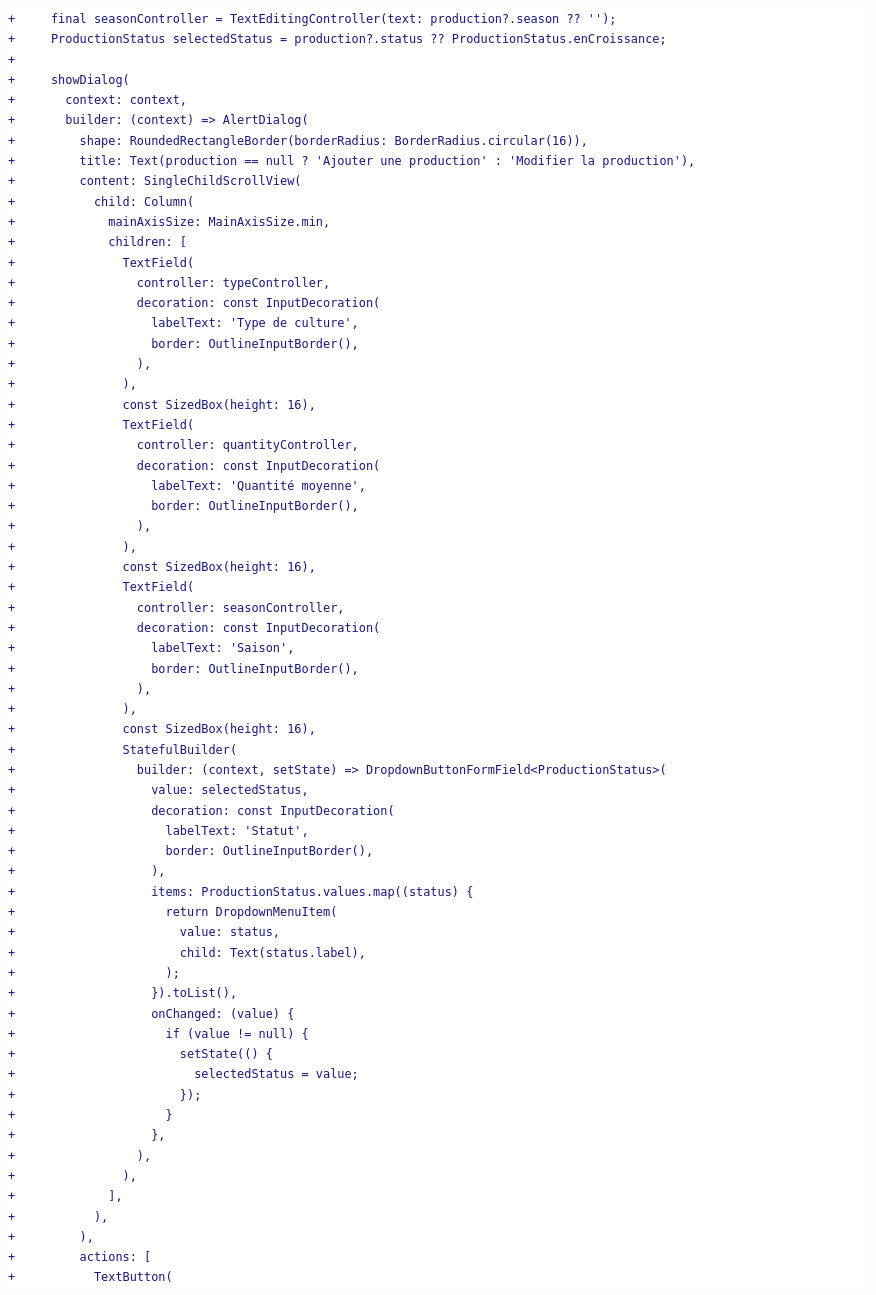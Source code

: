```diff
+     final seasonController = TextEditingController(text: production?.season ?? '');
+     ProductionStatus selectedStatus = production?.status ?? ProductionStatus.enCroissance;
+ 
+     showDialog(
+       context: context,
+       builder: (context) => AlertDialog(
+         shape: RoundedRectangleBorder(borderRadius: BorderRadius.circular(16)),
+         title: Text(production == null ? 'Ajouter une production' : 'Modifier la production'),
+         content: SingleChildScrollView(
+           child: Column(
+             mainAxisSize: MainAxisSize.min,
+             children: [
+               TextField(
+                 controller: typeController,
+                 decoration: const InputDecoration(
+                   labelText: 'Type de culture',
+                   border: OutlineInputBorder(),
+                 ),
+               ),
+               const SizedBox(height: 16),
+               TextField(
+                 controller: quantityController,
+                 decoration: const InputDecoration(
+                   labelText: 'Quantité moyenne',
+                   border: OutlineInputBorder(),
+                 ),
+               ),
+               const SizedBox(height: 16),
+               TextField(
+                 controller: seasonController,
+                 decoration: const InputDecoration(
+                   labelText: 'Saison',
+                   border: OutlineInputBorder(),
+                 ),
+               ),
+               const SizedBox(height: 16),
+               StatefulBuilder(
+                 builder: (context, setState) => DropdownButtonFormField<ProductionStatus>(
+                   value: selectedStatus,
+                   decoration: const InputDecoration(
+                     labelText: 'Statut',
+                     border: OutlineInputBorder(),
+                   ),
+                   items: ProductionStatus.values.map((status) {
+                     return DropdownMenuItem(
+                       value: status,
+                       child: Text(status.label),
+                     );
+                   }).toList(),
+                   onChanged: (value) {
+                     if (value != null) {
+                       setState(() {
+                         selectedStatus = value;
+                       });
+                     }
+                   },
+                 ),
+               ),
+             ],
+           ),
+         ),
+         actions: [
+           TextButton(
```